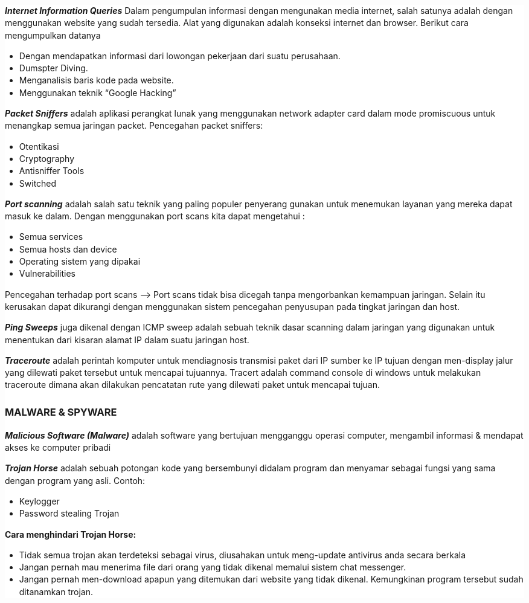 ***Internet Information Queries*** Dalam pengumpulan informasi dengan mengunakan media internet, salah satunya adalah dengan menggunakan website yang sudah tersedia. Alat yang digunakan adalah konseksi internet dan browser. Berikut cara mengumpulkan datanya

- Dengan mendapatkan informasi dari lowongan pekerjaan dari suatu perusahaan.
- Dumspter Diving.
- Menganalisis baris kode pada website.
- Menggunakan teknik “Google Hacking”

***Packet Sniffers*** adalah aplikasi perangkat lunak yang menggunakan network adapter card dalam mode promiscuous untuk menangkap semua jaringan packet. Pencegahan packet sniffers:

- Otentikasi
- Cryptography
- Antisniffer Tools
- Switched

***Port scanning*** adalah salah satu teknik yang paling populer penyerang gunakan untuk menemukan layanan yang mereka dapat masuk ke dalam. Dengan menggunakan port scans kita dapat mengetahui :

- Semua services
- Semua hosts dan device
- Operating sistem yang dipakai
- Vulnerabilities

Pencegahan terhadap port scans —> Port scans tidak bisa dicegah tanpa mengorbankan kemampuan jaringan. Selain itu kerusakan dapat dikurangi dengan menggunakan sistem pencegahan penyusupan pada tingkat jaringan dan host.

***Ping Sweeps*** juga dikenal dengan ICMP sweep adalah sebuah teknik dasar scanning dalam jaringan yang digunakan untuk menentukan dari kisaran alamat IP dalam suatu jaringan host.

***Traceroute*** adalah perintah komputer untuk mendiagnosis transmisi paket dari IP sumber ke IP tujuan dengan men-display jalur yang dilewati paket tersebut untuk mencapai tujuannya. Tracert adalah command console di windows untuk melakukan traceroute dimana akan dilakukan pencatatan rute yang dilewati paket untuk mencapai tujuan.

 

### MALWARE & SPYWARE

***Malicious Software (Malware)*** adalah software yang bertujuan mengganggu operasi computer, mengambil informasi & mendapat akses ke computer pribadi

***Trojan Horse*** adalah sebuah potongan kode yang bersembunyi didalam program dan menyamar sebagai fungsi yang sama dengan program yang asli. Contoh: 

- Keylogger
- Password stealing Trojan

 **Cara menghindari Trojan Horse:**

- Tidak semua trojan akan terdeteksi sebagai virus, diusahakan untuk meng-update antivirus anda secara berkala
- Jangan pernah mau menerima file dari orang yang tidak dikenal memalui sistem chat messenger.
- Jangan pernah men-download apapun yang ditemukan dari website yang tidak dikenal. Kemungkinan program tersebut sudah ditanamkan trojan.
